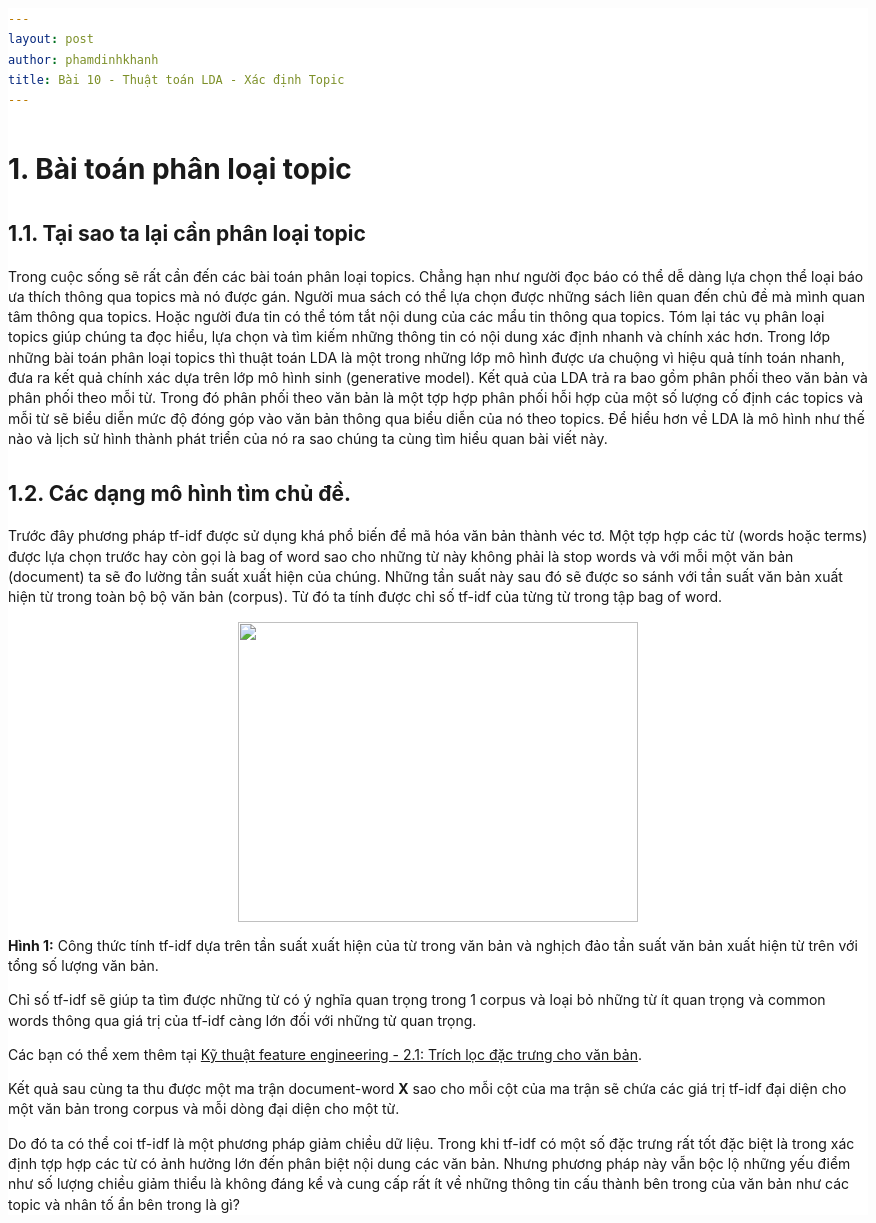 ```yaml
---
layout: post
author: phamdinhkhanh
title: Bài 10 - Thuật toán LDA - Xác định Topic
---
```


# 1. Bài toán phân loại topic

## 1.1. Tại sao ta lại cần phân loại topic

Trong cuộc sống sẽ rất cần đến các bài toán phân loại topics. Chẳng hạn như người đọc báo có thể dễ dàng lựa chọn thể loại báo ưa thích thông qua topics mà nó được gán. Người mua sách có thể lựa chọn được những sách liên quan đến chủ đề mà mình quan tâm thông qua topics. Hoặc người đưa tin có thể tóm tắt nội dung của các mẩu tin thông qua topics. Tóm lại tác vụ phân loại topics giúp chúng ta đọc hiểu, lựa chọn và tìm kiếm những thông tin có nội dung xác định nhanh và chính xác hơn. Trong lớp những bài toán phân loại topics thì thuật toán LDA là một trong những lớp mô hình được ưa chuộng vì hiệu quả tính toán nhanh, đưa ra kết quả chính xác dựa trên lớp mô hình sinh (generative model). Kết quả của LDA trả ra bao gồm phân phối theo văn bản và phân phối theo mỗi từ. Trong đó phân phối theo văn bản là một tợp hợp phân phối hỗi hợp của một số lượng cố định các topics và mỗi từ sẽ biểu diễn mức độ đóng góp vào văn bản thông qua biểu diễn của nó theo topics. Để hiểu hơn về LDA là mô hình như thế nào và lịch sử hình thành phát triển của nó ra sao chúng ta cùng tìm hiểu quan bài viết này.

## 1.2. Các dạng mô hình tìm chủ đề.
Trước đây phương pháp tf-idf được sử dụng khá phổ biến để mã hóa văn bản thành véc tơ. Một tợp hợp các từ (words hoặc terms) được lựa chọn trước hay còn gọi là bag of word sao cho những từ này không phải là stop words và với mỗi một văn bản (document) ta sẽ đo lường tần suất xuất hiện của chúng. Những tần suất này sau đó sẽ được so sánh với tần suất văn bản xuất hiện từ trong toàn bộ bộ văn bản (corpus). Từ đó ta tính được chỉ số tf-idf của từng từ trong tập bag of word. 

<img src="https://cdn-images-1.medium.com/max/720/1*jNnpbGPxkjehlvTCXq9B8g.png" width="400px" height="300px" style="display:block; margin-left:auto; margin-right:auto">

**Hình 1:** Công thức tính tf-idf dựa trên tần suất xuất hiện của từ trong văn bản và nghịch đảo tần suất văn bản xuất hiện từ trên với tổng số lượng văn bản.

Chỉ số tf-idf sẽ giúp ta tìm được những từ có ý nghĩa quan trọng trong 1 corpus và loại bỏ những từ ít quan trọng và common words thông qua giá trị của tf-idf càng lớn đối với những từ quan trọng.

Các bạn có thể xem thêm tại [Kỹ thuật feature engineering - 2.1: Trích lọc đặc trưng cho văn bản](https://phamdinhkhanh.github.io/2019/01/07/Ky_thuat_feature_engineering.html).

Kết quả sau cùng ta thu được một ma trận document-word $\mathbf{X}$ sao cho mỗi cột của ma trận sẽ chứa các giá trị tf-idf đại diện cho một văn bản trong corpus và mỗi dòng đại diện cho một từ.

Do đó ta có thể coi tf-idf là một phương pháp giảm chiều dữ liệu. Trong khi tf-idf có một số đặc trưng rất tốt đặc biệt là trong xác định tợp hợp các từ có ảnh hưởng lớn đến phân biệt nội dung các văn bản. Nhưng phương pháp này vẫn bộc lộ những yếu điểm như số lượng chiều giảm thiểu là không đáng kể và cung cấp rất ít về những thông tin cấu thành bên trong của văn bản như các topic và nhân tố ẩn bên trong là gì? 
